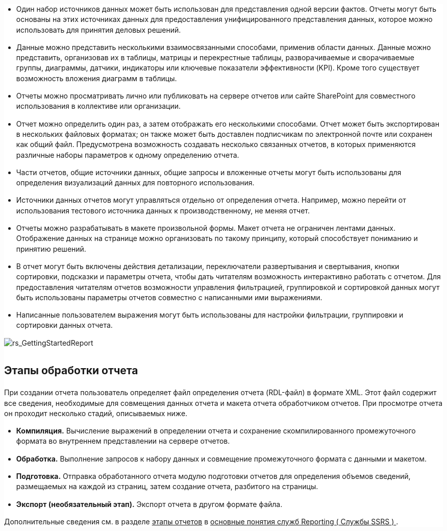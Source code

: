 -   Один набор источников данных может быть использован для представления одной версии фактов. Отчеты могут быть основаны на этих источниках данных для предоставления унифицированного представления данных, которое можно использовать для принятия деловых решений.  
  
-   Данные можно представить несколькими взаимосвязанными способами, применив области данных. Данные можно представить, организовав их в таблицы, матрицы и перекрестные таблицы, разворачиваемые и сворачиваемые группы, диаграммы, датчики, индикаторы или ключевые показатели эффективности (KPI). Кроме того существует возможность вложения диаграмм в таблицы.  
  
-   Отчеты можно просматривать лично или публиковать на сервере отчетов или сайте SharePoint для совместного использования в коллективе или организации.  
  
-   Отчет можно определить один раз, а затем отображать его несколькими способами. Отчет может быть экспортирован в нескольких файловых форматах; он также может быть доставлен подписчикам по электронной почте или сохранен как общий файл. Предусмотрена возможность создавать несколько связанных отчетов, в которых применяются различные наборы параметров к одному определению отчета.  
  
-   Части отчетов, общие источники данных, общие запросы и вложенные отчеты могут быть использованы для определения визуализаций данных для повторного использования.  
  
-   Источники данных отчетов могут управляться отдельно от определения отчета. Например, можно перейти от использования тестового источника данных к производственному, не меняя отчет.  
  
-   Отчеты можно разрабатывать в макете произвольной формы. Макет отчета не ограничен лентами данных. Отображение данных на странице можно организовать по такому принципу, который способствует пониманию и принятию решений.  
  
-   В отчет могут быть включены действия детализации, переключатели развертывания и свертывания, кнопки сортировки, подсказки и параметры отчета, чтобы дать читателям возможность интерактивно работать с отчетом. Для предоставления читателям отчетов возможности управления фильтрацией, группировкой и сортировкой данных могут быть использованы параметры отчетов совместно с написанными ими выражениями.  
  
-   Написанные пользователем выражения могут быть использованы для настройки фильтрации, группировки и сортировки данных отчета.  
  
 ![rs_GettingStartedReport](../../reporting-services/report-builder/media/rs-gettingstartedreport.png "rs_GettingStartedReport")  
  
##  <a name="bkmk_StagesSummary"></a> Этапы обработки отчета  
 При создании отчета пользователь определяет файл определения отчета (RDL-файл) в формате XML. Этот файл содержит все сведения, необходимые для совмещения данных отчета и макета отчета обработчиком отчетов. При просмотре отчета он проходит несколько стадий, описываемых ниже.  
  
-   **Компиляция.** Вычисление выражений в определении отчета и сохранение скомпилированного промежуточного формата во внутреннем представлении на сервере отчетов.  
  
-   **Обработка.** Выполнение запросов к набору данных и совмещение промежуточного формата с данными и макетом.  
  
-   **Подготовка.** Отправка обработанного отчета модулю подготовки отчетов для определения объемов сведений, размещаемых на каждой из страниц, затем создание отчета, разбитого на страницы.  
  
-   **Экспорт (необязательный этап).** Экспорт отчета в другом формате файла.  
  
 Дополнительные сведения см. в разделе [этапы отчетов](../../reporting-services/reporting-services-concepts-ssrs.md#bkmk_StagesofReports) в [основные понятия служб Reporting &#40; Службы SSRS &#41; ](../../reporting-services/reporting-services-concepts-ssrs.md).  
  